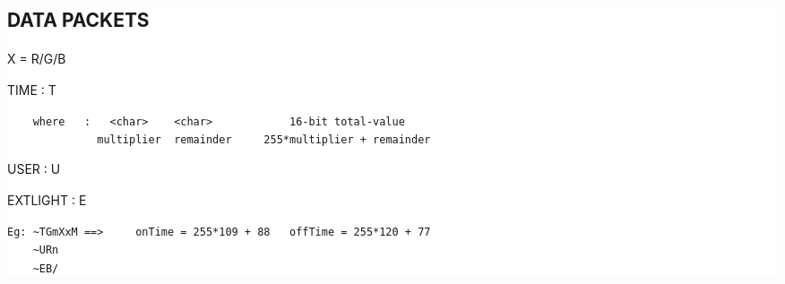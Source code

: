 







## DATA PACKETS

X = R/G/B

TIME 		:	T<X><char><char><char><char>

```					
	where   :	<char>    <char>			16-bit total-value
			  multiplier  remainder		255*multiplier + remainder
```

USER 		:	U<X><char>

EXTLIGHT	:	E<X><char>

```
Eg:	~TGmXxM	==> 	onTime = 255*109 + 88	offTime = 255*120 + 77
	~URn
	~EB/
```
